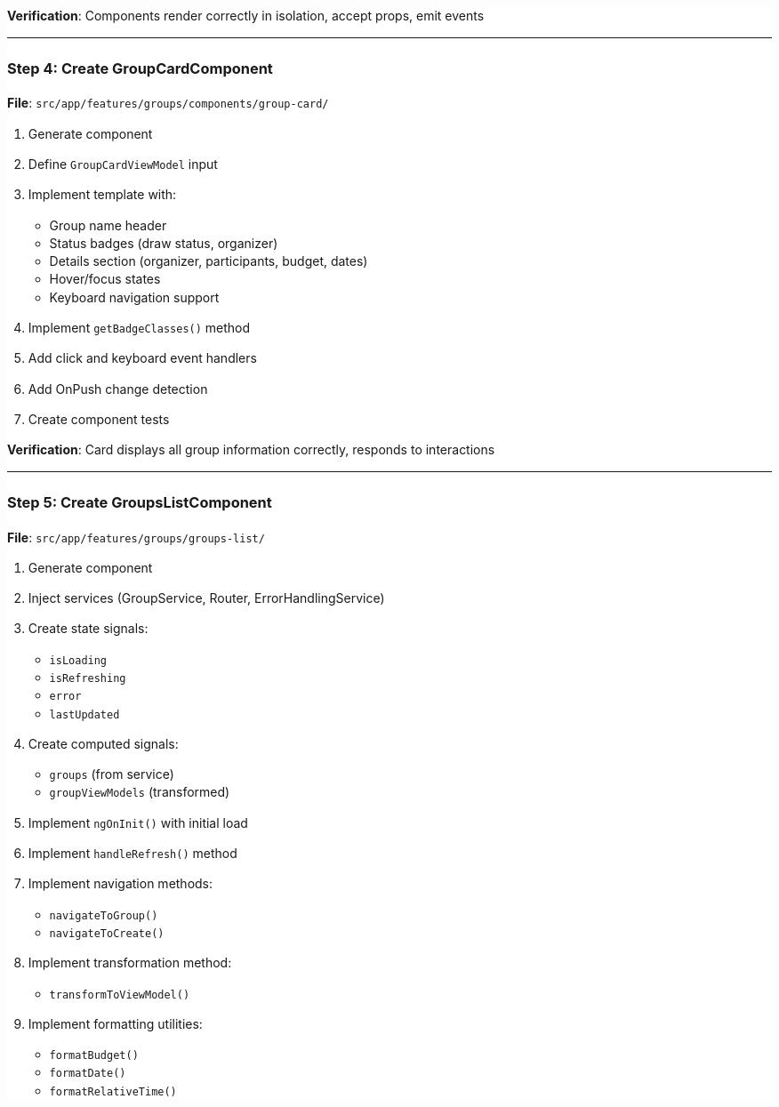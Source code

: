 **Verification**: Components render correctly in isolation, accept props, emit events

---

### Step 4: Create GroupCardComponent

**File**: `src/app/features/groups/components/group-card/`

1. Generate component
2. Define `GroupCardViewModel` input
3. Implement template with:
   - Group name header
   - Status badges (draw status, organizer)
   - Details section (organizer, participants, budget, dates)
   - Hover/focus states
   - Keyboard navigation support

4. Implement `getBadgeClasses()` method
5. Add click and keyboard event handlers
6. Add OnPush change detection
7. Create component tests

**Verification**: Card displays all group information correctly, responds to interactions

---

### Step 5: Create GroupsListComponent

**File**: `src/app/features/groups/groups-list/`

1. Generate component
2. Inject services (GroupService, Router, ErrorHandlingService)
3. Create state signals:
   - `isLoading`
   - `isRefreshing`
   - `error`
   - `lastUpdated`

4. Create computed signals:
   - `groups` (from service)
   - `groupViewModels` (transformed)

5. Implement `ngOnInit()` with initial load
6. Implement `handleRefresh()` method
7. Implement navigation methods:
   - `navigateToGroup()`
   - `navigateToCreate()`

8. Implement transformation method:
   - `transformToViewModel()`

9. Implement formatting utilities:
   - `formatBudget()`
   - `formatDate()`
   - `formatRelativeTime()`
